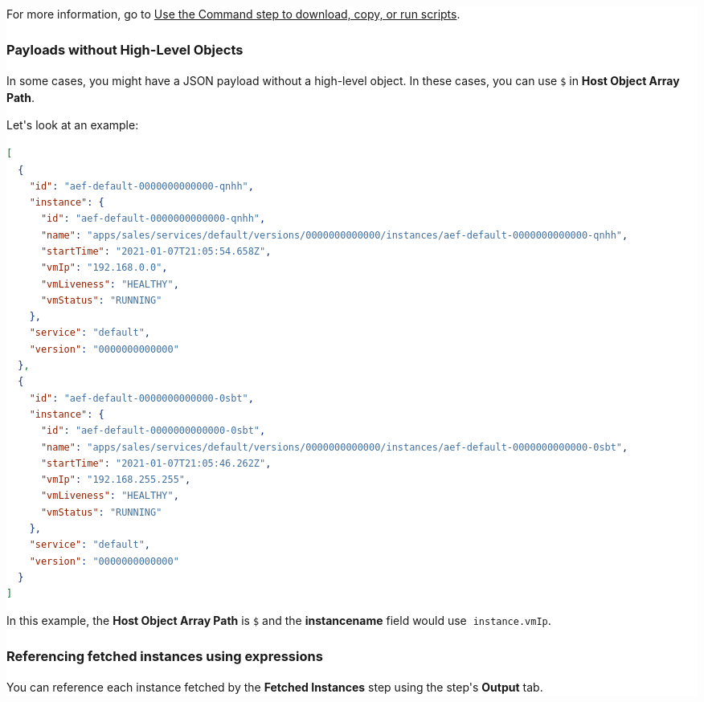 For more information, go to [Use the Command step to download, copy, or run scripts](../../cd-execution/cd-general-steps/download-and-copy-artifacts-using-the-command-step.md).

### Payloads without High-Level Objects

In some cases, you might have a JSON payload without a high-level object. In these cases, you can use `$` in **Host Object Array Path**.

Let's look at an example:

```json
[  
  {  
    "id": "aef-default-0000000000000-qnhh",  
    "instance": {  
      "id": "aef-default-0000000000000-qnhh",  
      "name": "apps/sales/services/default/versions/0000000000000/instances/aef-default-0000000000000-qnhh",  
      "startTime": "2021-01-07T21:05:54.658Z",  
      "vmIp": "192.168.0.0",  
      "vmLiveness": "HEALTHY",  
      "vmStatus": "RUNNING"  
    },  
    "service": "default",  
    "version": "0000000000000"  
  },  
  {  
    "id": "aef-default-0000000000000-0sbt",  
    "instance": {  
      "id": "aef-default-0000000000000-0sbt",  
      "name": "apps/sales/services/default/versions/0000000000000/instances/aef-default-0000000000000-0sbt",  
      "startTime": "2021-01-07T21:05:46.262Z",  
      "vmIp": "192.168.255.255",  
      "vmLiveness": "HEALTHY",  
      "vmStatus": "RUNNING"  
    },  
    "service": "default",  
    "version": "0000000000000"  
  }  
]
```

In this example, the **Host Object Array Path** is `$` and the **instancename** field would use  `instance.vmIp`.

### Referencing fetched instances using expressions

You can reference each instance fetched by the **Fetched Instances** step using the step's **Output** tab.
